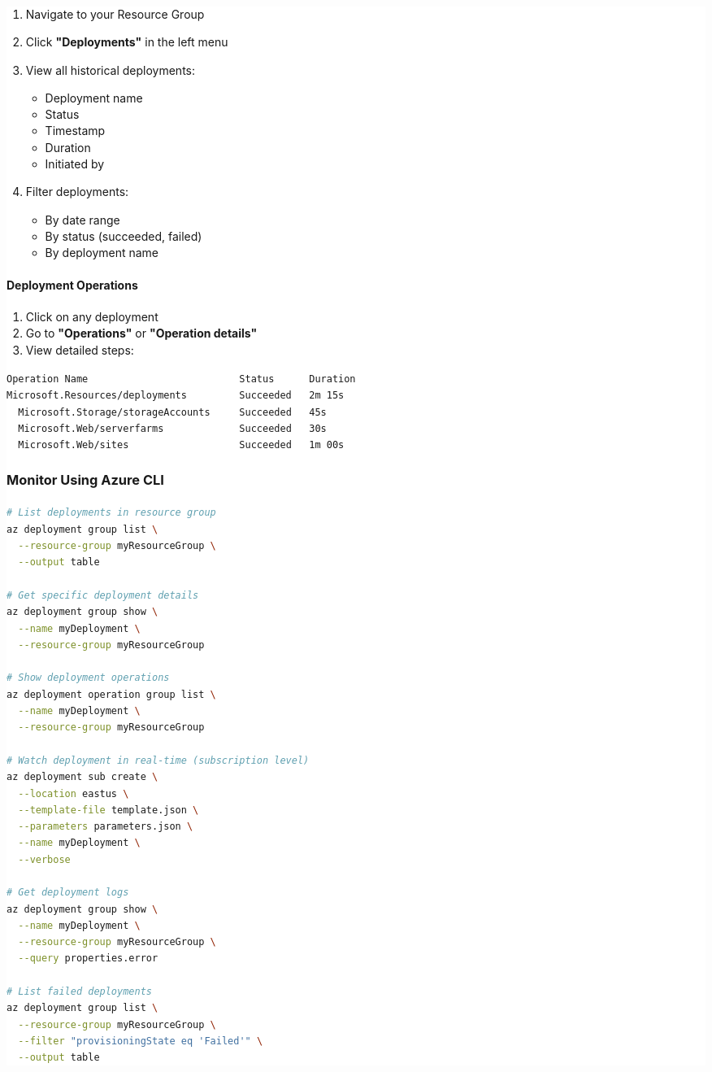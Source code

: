1. Navigate to your Resource Group
2. Click **"Deployments"** in the left menu
3. View all historical deployments:
   - Deployment name
   - Status
   - Timestamp
   - Duration
   - Initiated by

4. Filter deployments:
   - By date range
   - By status (succeeded, failed)
   - By deployment name

#### Deployment Operations

1. Click on any deployment
2. Go to **"Operations"** or **"Operation details"**
3. View detailed steps:
```
Operation Name                          Status      Duration
Microsoft.Resources/deployments         Succeeded   2m 15s
  Microsoft.Storage/storageAccounts     Succeeded   45s
  Microsoft.Web/serverfarms             Succeeded   30s
  Microsoft.Web/sites                   Succeeded   1m 00s
```

### Monitor Using Azure CLI
```bash
# List deployments in resource group
az deployment group list \
  --resource-group myResourceGroup \
  --output table

# Get specific deployment details
az deployment group show \
  --name myDeployment \
  --resource-group myResourceGroup

# Show deployment operations
az deployment operation group list \
  --name myDeployment \
  --resource-group myResourceGroup

# Watch deployment in real-time (subscription level)
az deployment sub create \
  --location eastus \
  --template-file template.json \
  --parameters parameters.json \
  --name myDeployment \
  --verbose

# Get deployment logs
az deployment group show \
  --name myDeployment \
  --resource-group myResourceGroup \
  --query properties.error

# List failed deployments
az deployment group list \
  --resource-group myResourceGroup \
  --filter "provisioningState eq 'Failed'" \
  --output table
```
